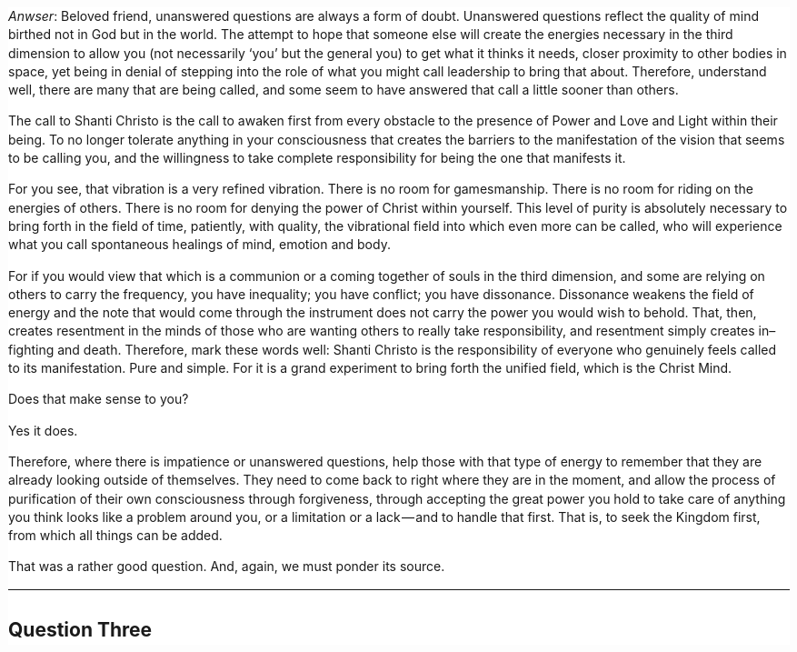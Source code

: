*Anwser*: Beloved friend, unanswered questions are always a form of doubt. Unanswered
questions reflect the quality of mind birthed not in God but in the world. The attempt
to hope that someone else will create the energies necessary in the third dimension to
allow you (not necessarily ‘you’ but the general you) to get what it thinks it needs,
closer proximity to other bodies in space, yet being in denial of stepping into the role
of what you might call leadership to bring that about. Therefore, understand well,
there are many that are being called, and some seem to have answered that call a little
sooner than others.

The call to Shanti Christo is the call to awaken first from every obstacle to the presence
of Power and Love and Light within their being. To no longer tolerate anything in
your consciousness that creates the barriers to the manifestation of the vision that
seems to be calling you, and the willingness to take complete responsibility for being
the one that manifests it.

For you see, that vibration is a very refined vibration. There is no room for
gamesmanship. There is no room for riding on the energies of others. There is no
room for denying the power of Christ within yourself. This level of purity is absolutely
necessary to bring forth in the field of time, patiently, with quality, the vibrational field
into which even more can be called, who will experience what you call spontaneous
healings of mind, emotion and body.

For if you would view that which is a communion or a coming together of souls
in the third dimension, and some are relying on others to carry the frequency, you
have inequality; you have conflict; you have dissonance. Dissonance weakens the
field of energy and the note that would come through the instrument does not carry
the power you would wish to behold. That, then, creates resentment in the minds
of those who are wanting others to really take responsibility, and resentment simply
creates in&ndash;fighting and death. Therefore, mark these words well: Shanti Christo is the
responsibility of everyone who genuinely feels called to its manifestation. Pure and
simple. For it is a grand experiment to bring forth the unified field, which is the Christ
Mind.

Does that make sense to you?

<div markdown="1" class="well person">
Yes it does.
</div> 

Therefore, where there is impatience or unanswered questions, help those with that
type of energy to remember that they are already looking outside of themselves. They
need to come back to right where they are in the moment, and allow the process of
purification of their own consciousness through forgiveness, through accepting the
great power you hold to take care of anything you think looks like a problem around
you, or a limitation or a lack &ndash;&ndash; and to handle that first. That is, to seek the Kingdom
first, from which all things can be added.

That was a rather good question. And, again, we must ponder its source.

---

## Question Three
